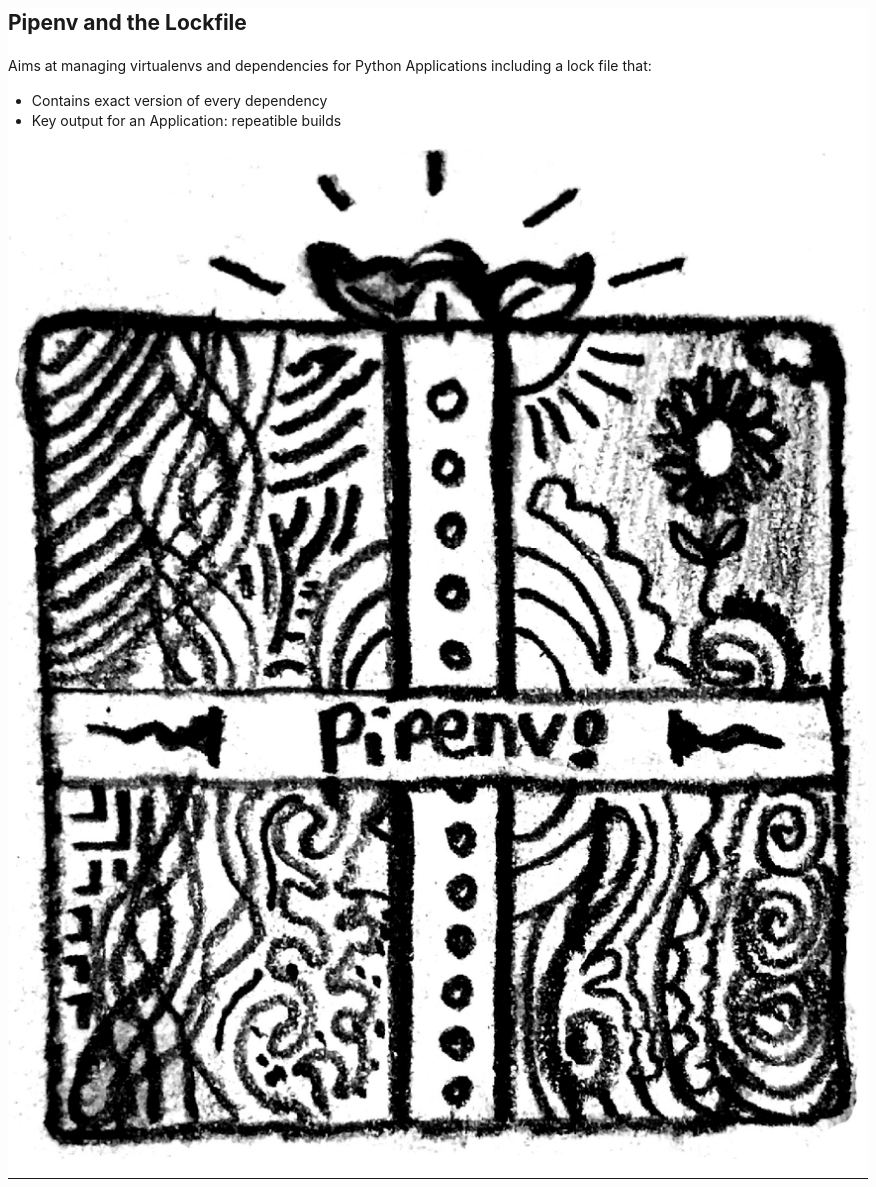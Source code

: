 
## Pipenv and the Lockfile

Aims at managing virtualenvs and dependencies for Python Applications
including a lock file that:
- Contains exact version of every dependency
- Key output for an Application: repeatible builds

![](images/pipenv.png)

---